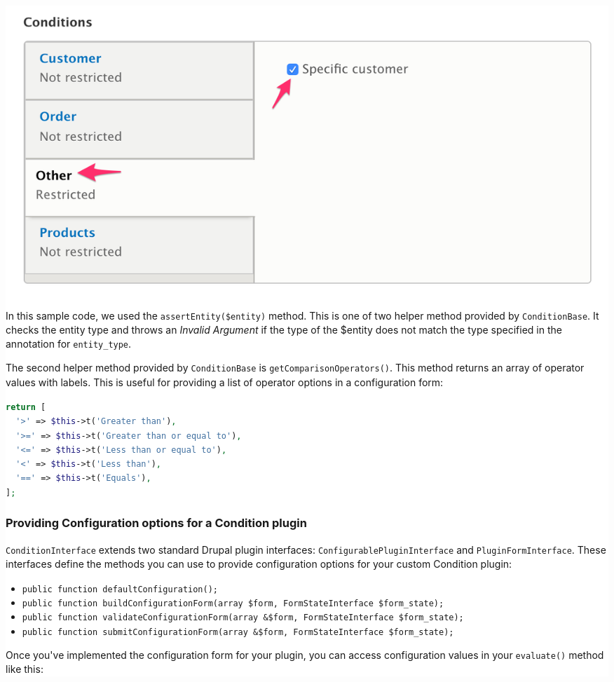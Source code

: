 ![Custom plugin displayed](../images/conditions-2.png)

In this sample code, we used the `assertEntity($entity)` method. This is one of two helper method provided by `ConditionBase`. It checks the entity type and throws an *Invalid Argument* if the type of the $entity does not match the type specified in the annotation for `entity_type`.

The second helper method provided by `ConditionBase` is `getComparisonOperators()`. This method returns an array of operator values with labels. This is useful for providing a list of operator options in a configuration form:

```php
return [
  '>' => $this->t('Greater than'),
  '>=' => $this->t('Greater than or equal to'),
  '<=' => $this->t('Less than or equal to'),
  '<' => $this->t('Less than'),
  '==' => $this->t('Equals'),
];
```

### Providing Configuration options for a Condition plugin
`ConditionInterface` extends two standard Drupal plugin interfaces: `ConfigurablePluginInterface` and `PluginFormInterface`. These interfaces define the methods you can use to provide configuration options for your custom Condition plugin:
* `public function defaultConfiguration();`
* `public function buildConfigurationForm(array $form, FormStateInterface $form_state);`
* `public function validateConfigurationForm(array &$form, FormStateInterface $form_state);`
* `public function submitConfigurationForm(array &$form, FormStateInterface $form_state);`

Once you've implemented the configuration form for your plugin, you can access configuration values in your `evaluate()` method like this:
